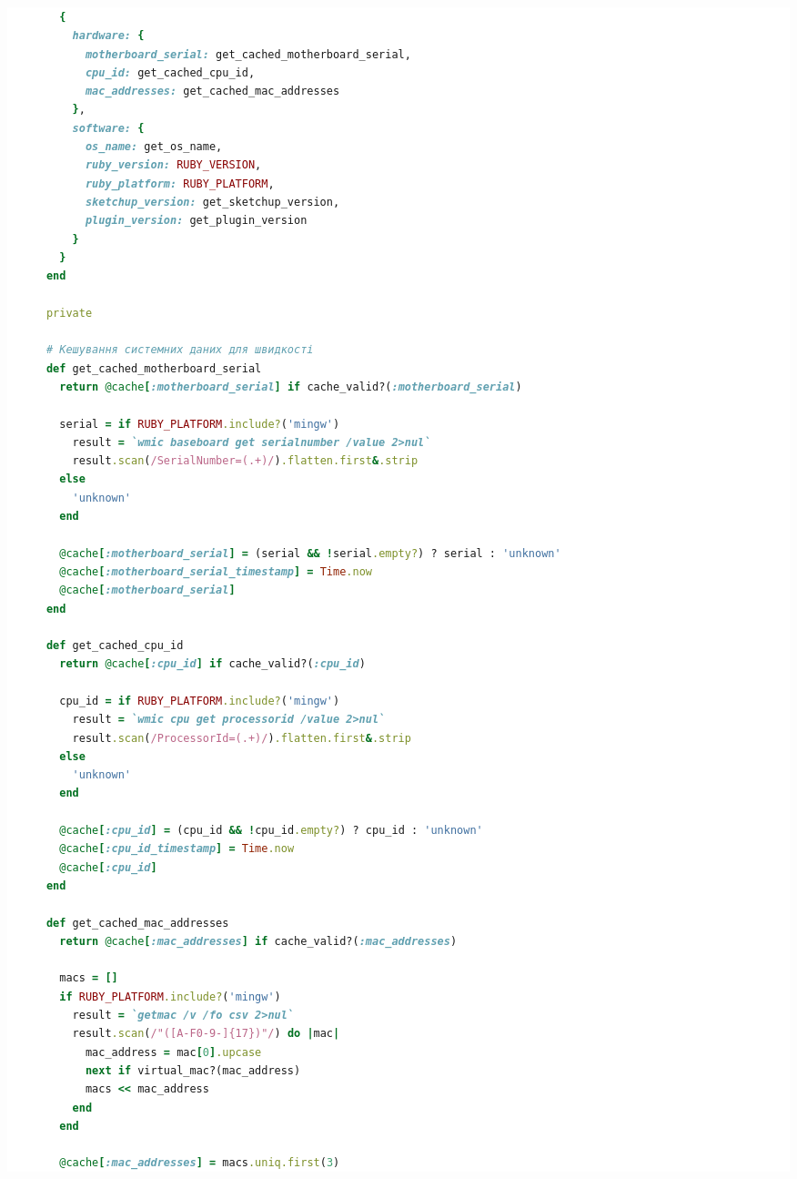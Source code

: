 ```ruby
        {
          hardware: {
            motherboard_serial: get_cached_motherboard_serial,
            cpu_id: get_cached_cpu_id,
            mac_addresses: get_cached_mac_addresses
          },
          software: {
            os_name: get_os_name,
            ruby_version: RUBY_VERSION,
            ruby_platform: RUBY_PLATFORM,
            sketchup_version: get_sketchup_version,
            plugin_version: get_plugin_version
          }
        }
      end
      
      private
      
      # Кешування системних даних для швидкості
      def get_cached_motherboard_serial
        return @cache[:motherboard_serial] if cache_valid?(:motherboard_serial)
        
        serial = if RUBY_PLATFORM.include?('mingw')
          result = `wmic baseboard get serialnumber /value 2>nul`
          result.scan(/SerialNumber=(.+)/).flatten.first&.strip
        else
          'unknown'
        end
        
        @cache[:motherboard_serial] = (serial && !serial.empty?) ? serial : 'unknown'
        @cache[:motherboard_serial_timestamp] = Time.now
        @cache[:motherboard_serial]
      end
      
      def get_cached_cpu_id
        return @cache[:cpu_id] if cache_valid?(:cpu_id)
        
        cpu_id = if RUBY_PLATFORM.include?('mingw')
          result = `wmic cpu get processorid /value 2>nul`
          result.scan(/ProcessorId=(.+)/).flatten.first&.strip
        else
          'unknown'
        end
        
        @cache[:cpu_id] = (cpu_id && !cpu_id.empty?) ? cpu_id : 'unknown'
        @cache[:cpu_id_timestamp] = Time.now
        @cache[:cpu_id]
      end
      
      def get_cached_mac_addresses
        return @cache[:mac_addresses] if cache_valid?(:mac_addresses)
        
        macs = []
        if RUBY_PLATFORM.include?('mingw')
          result = `getmac /v /fo csv 2>nul`
          result.scan(/"([A-F0-9-]{17})"/) do |mac|
            mac_address = mac[0].upcase
            next if virtual_mac?(mac_address)
            macs << mac_address
          end
        end
        
        @cache[:mac_addresses] = macs.uniq.first(3)
```